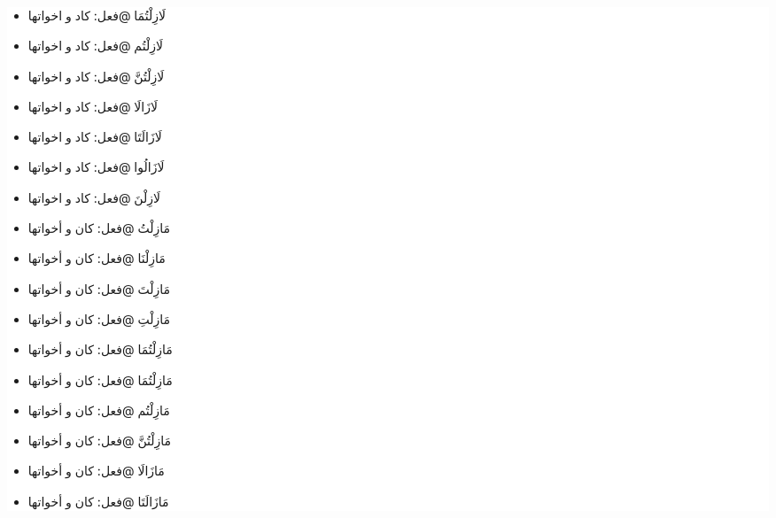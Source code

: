 
* لَازِلْتُمَا
@فعل: كاد و اخواتها


* لَازِلْتُم
@فعل: كاد و اخواتها


* لَازِلْتُنَّ
@فعل: كاد و اخواتها


* لَازَالَا
@فعل: كاد و اخواتها


* لَازَالَتَا
@فعل: كاد و اخواتها


* لَازَالُوا
@فعل: كاد و اخواتها


* لَازِلْنَ
@فعل: كاد و اخواتها


* مَازِلْتُ
@فعل: كان و أخواتها


* مَازِلْنَا
@فعل: كان و أخواتها


* مَازِلْتَ
@فعل: كان و أخواتها


* مَازِلْتِ
@فعل: كان و أخواتها


* مَازِلْتُمَا
@فعل: كان و أخواتها


* مَازِلْتُمَا
@فعل: كان و أخواتها


* مَازِلْتُم
@فعل: كان و أخواتها


* مَازِلْتُنَّ
@فعل: كان و أخواتها


* مَازَالَا
@فعل: كان و أخواتها


* مَازَالَتَا
@فعل: كان و أخواتها
